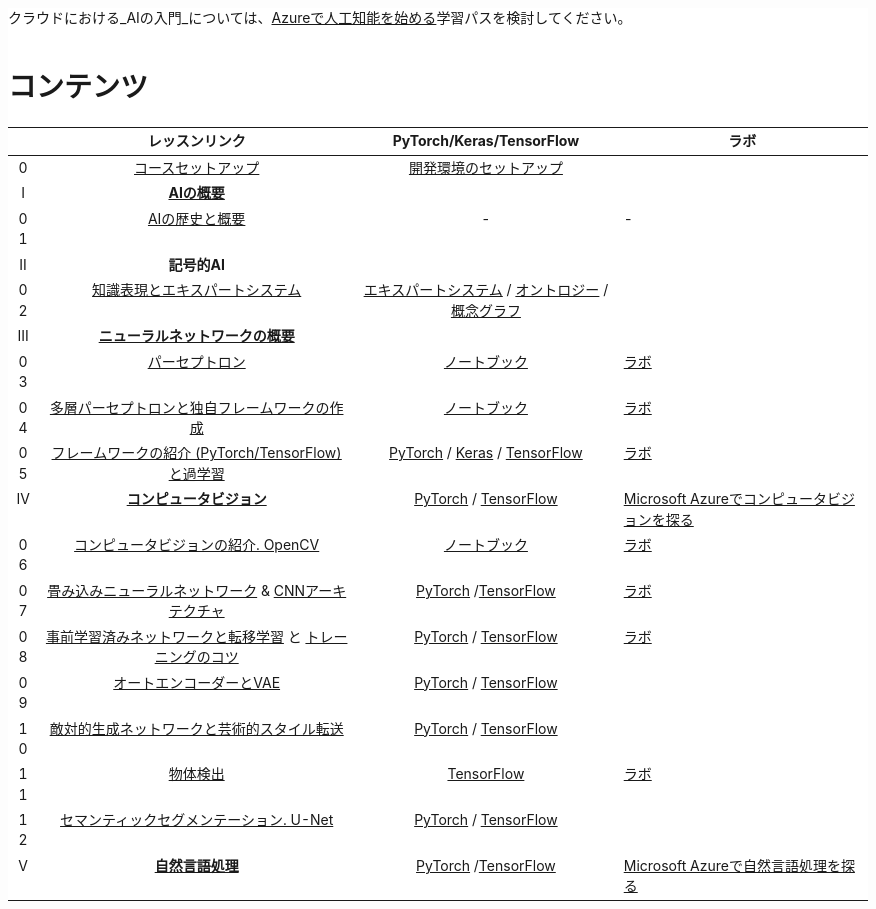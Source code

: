 クラウドにおける_AIの入門_については、[Azureで人工知能を始める](https://docs.microsoft.com/learn/paths/get-started-with-artificial-intelligence-on-azure/?WT.mc_id=academic-77998-bethanycheum)学習パスを検討してください。

# コンテンツ

|     |                                                                 レッスンリンク                                                                  |                                           PyTorch/Keras/TensorFlow                                          | ラボ                                                            |
| :-: | :------------------------------------------------------------------------------------------------------------------------------------------: | :---------------------------------------------------------------------------------------------: | ------------------------------------------------------------------------------ |
| 0  |                                 [コースセットアップ](./lessons/0-course-setup/setup.md)                                 |                      [開発環境のセットアップ](./lessons/0-course-setup/how-to-run.md)                       |   |
| I  |               [**AIの概要**](./lessons/1-Intro/README.md)      | | |
| 01  |       [AIの歴史と概要](./lessons/1-Intro/README.md)       |           -                            | -  |
| II |              **記号的AI**              |
| 02  |       [知識表現とエキスパートシステム](./lessons/2-Symbolic/README.md)       |            [エキスパートシステム](./lessons/2-Symbolic/Animals.ipynb) /  [オントロジー](./lessons/2-Symbolic/FamilyOntology.ipynb) /[概念グラフ](./lessons/2-Symbolic/MSConceptGraph.ipynb)                             |  |
| III |                        [**ニューラルネットワークの概要**](./lessons/3-NeuralNetworks/README.md) |||
| 03  |                [パーセプトロン](./lessons/3-NeuralNetworks/03-Perceptron/README.md)                 |                       [ノートブック](./lessons/3-NeuralNetworks/03-Perceptron/Perceptron.ipynb)                      | [ラボ](./lessons/3-NeuralNetworks/03-Perceptron/lab/README.md) |
| 04  |                   [多層パーセプトロンと独自フレームワークの作成](./lessons/3-NeuralNetworks/04-OwnFramework/README.md)                   |        [ノートブック](./lessons/3-NeuralNetworks/04-OwnFramework/OwnFramework.ipynb)        | [ラボ](./lessons/3-NeuralNetworks/04-OwnFramework/lab/README.md) |
| 05  |            [フレームワークの紹介 (PyTorch/TensorFlow) と過学習](./lessons/3-NeuralNetworks/05-Frameworks/README.md)             |           [PyTorch](./lessons/3-NeuralNetworks/05-Frameworks/IntroPyTorch.ipynb) / [Keras](./lessons/3-NeuralNetworks/05-Frameworks/IntroKeras.ipynb) / [TensorFlow](./lessons/3-NeuralNetworks/05-Frameworks/IntroKerasTF.ipynb)             | [ラボ](./lessons/3-NeuralNetworks/05-Frameworks/lab/README.md) |
| IV  |            [**コンピュータビジョン**](./lessons/4-ComputerVision/README.md)             | [PyTorch](https://docs.microsoft.com/learn/modules/intro-computer-vision-pytorch/?WT.mc_id=academic-77998-cacaste) / [TensorFlow](https://docs.microsoft.com/learn/modules/intro-computer-vision-TensorFlow/?WT.mc_id=academic-77998-cacaste)| [Microsoft Azureでコンピュータビジョンを探る](https://learn.microsoft.com/en-us/collections/7w28iy2xrqzdj0?WT.mc_id=academic-77998-bethanycheum) |
| 06  |            [コンピュータビジョンの紹介. OpenCV](./lessons/4-ComputerVision/06-IntroCV/README.md)             |           [ノートブック](./lessons/4-ComputerVision/06-IntroCV/OpenCV.ipynb)         | [ラボ](./lessons/4-ComputerVision/06-IntroCV/lab/README.md) |
| 07  |            [畳み込みニューラルネットワーク](./lessons/4-ComputerVision/07-ConvNets/README.md) &  [CNNアーキテクチャ](./lessons/4-ComputerVision/07-ConvNets/CNN_Architectures.md)             |           [PyTorch](./lessons/4-ComputerVision/07-ConvNets/ConvNetsPyTorch.ipynb) /[TensorFlow](./lessons/4-ComputerVision/07-ConvNets/ConvNetsTF.ipynb)             | [ラボ](./lessons/4-ComputerVision/07-ConvNets/lab/README.md) |
| 08  |            [事前学習済みネットワークと転移学習](./lessons/4-ComputerVision/08-TransferLearning/README.md) と [トレーニングのコツ](./lessons/4-ComputerVision/08-TransferLearning/TrainingTricks.md)             |           [PyTorch](./lessons/4-ComputerVision/08-TransferLearning/TransferLearningPyTorch.ipynb) / [TensorFlow](./lessons/3-NeuralNetworks/05-Frameworks/IntroKerasTF.ipynb)             | [ラボ](./lessons/4-ComputerVision/08-TransferLearning/lab/README.md) |
| 09  |            [オートエンコーダーとVAE](./lessons/4-ComputerVision/09-Autoencoders/README.md)             |           [PyTorch](./lessons/4-ComputerVision/09-Autoencoders/AutoEncodersPyTorch.ipynb) / [TensorFlow](./lessons/4-ComputerVision/09-Autoencoders/AutoencodersTF.ipynb)             |  |
| 10  |            [敵対的生成ネットワークと芸術的スタイル転送](./lessons/4-ComputerVision/10-GANs/README.md)             |           [PyTorch](./lessons/4-ComputerVision/10-GANs/GANPyTorch.ipynb) / [TensorFlow](./lessons/4-ComputerVision/10-GANs/GANTF.ipynb)             |  |
| 11  |            [物体検出](./lessons/4-ComputerVision/11-ObjectDetection/README.md)             |         [TensorFlow](./lessons/4-ComputerVision/11-ObjectDetection/ObjectDetection.ipynb)             | [ラボ](./lessons/4-ComputerVision/11-ObjectDetection/lab/README.md) |
| 12  |            [セマンティックセグメンテーション. U-Net](./lessons/4-ComputerVision/12-Segmentation/README.md)             |           [PyTorch](./lessons/4-ComputerVision/12-Segmentation/SemanticSegmentationPytorch.ipynb) / [TensorFlow](./lessons/4-ComputerVision/12-Segmentation/SemanticSegmentationTF.ipynb)             |  |
| V  |            [**自然言語処理**](./lessons/5-NLP/README.md)             | [PyTorch](https://docs.microsoft.com/learn/modules/intro-natural-language-processing-pytorch/?WT.mc_id=academic-77998-cacaste) /[TensorFlow](https://docs.microsoft.com/learn/modules/intro-natural-language-processing-TensorFlow/?WT.mc_id=academic-77998-cacaste) | [Microsoft Azureで自然言語処理を探る](https://learn.microsoft.com/en-us/collections/7w28iy2xrqzdj0?WT.mc_id=academic-77998-bethanycheum)|